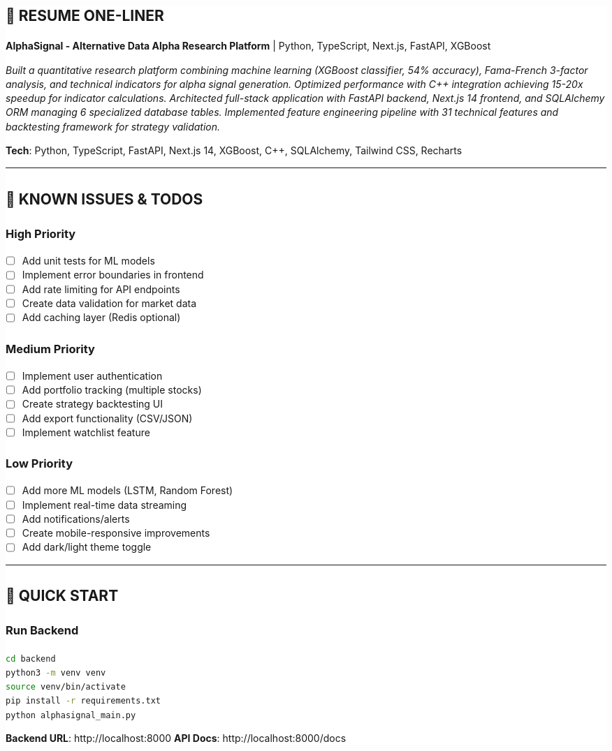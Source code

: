 ## 📝 RESUME ONE-LINER

**AlphaSignal - Alternative Data Alpha Research Platform** | Python, TypeScript, Next.js, FastAPI, XGBoost

*Built a quantitative research platform combining machine learning (XGBoost classifier, 54% accuracy), Fama-French 3-factor analysis, and technical indicators for alpha signal generation. Optimized performance with C++ integration achieving 15-20x speedup for indicator calculations. Architected full-stack application with FastAPI backend, Next.js 14 frontend, and SQLAlchemy ORM managing 6 specialized database tables. Implemented feature engineering pipeline with 31 technical features and backtesting framework for strategy validation.*

**Tech**: Python, TypeScript, FastAPI, Next.js 14, XGBoost, C++, SQLAlchemy, Tailwind CSS, Recharts

---

## 🐛 KNOWN ISSUES & TODOS

### High Priority
- [ ] Add unit tests for ML models
- [ ] Implement error boundaries in frontend
- [ ] Add rate limiting for API endpoints
- [ ] Create data validation for market data
- [ ] Add caching layer (Redis optional)

### Medium Priority
- [ ] Implement user authentication
- [ ] Add portfolio tracking (multiple stocks)
- [ ] Create strategy backtesting UI
- [ ] Add export functionality (CSV/JSON)
- [ ] Implement watchlist feature

### Low Priority
- [ ] Add more ML models (LSTM, Random Forest)
- [ ] Implement real-time data streaming
- [ ] Add notifications/alerts
- [ ] Create mobile-responsive improvements
- [ ] Add dark/light theme toggle

---

## 🚀 QUICK START

### Run Backend
```bash
cd backend
python3 -m venv venv
source venv/bin/activate
pip install -r requirements.txt
python alphasignal_main.py
```
**Backend URL**: http://localhost:8000
**API Docs**: http://localhost:8000/docs
